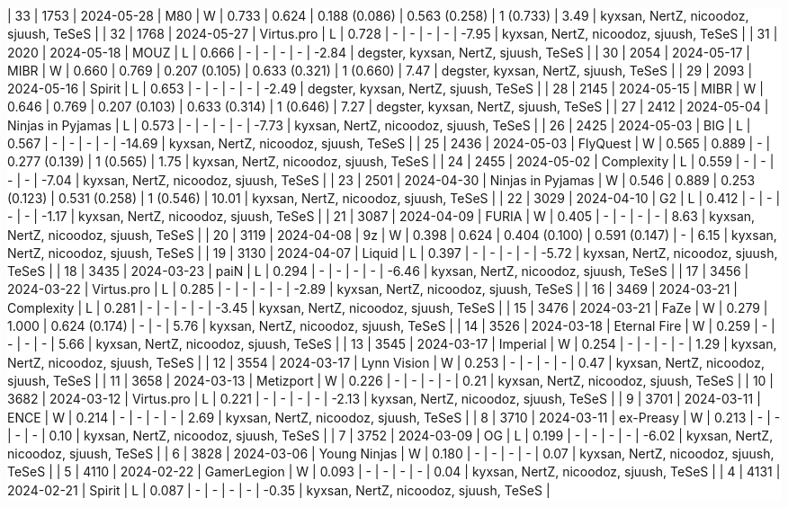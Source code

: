 |           33 |     1753 | 2024-05-28 | M80               | W   | 0.733      | 0.624        | 0.188 (0.086)    | 0.563 (0.258)    | 1 (0.733) |     3.49 | kyxsan, NertZ, nicoodoz, sjuush, TeSeS |
|           32 |     1768 | 2024-05-27 | Virtus.pro        | L   | 0.728      | -            | -                | -                | -         |    -7.95 | kyxsan, NertZ, nicoodoz, sjuush, TeSeS |
|           31 |     2020 | 2024-05-18 | MOUZ              | L   | 0.666      | -            | -                | -                | -         |    -2.84 | degster, kyxsan, NertZ, sjuush, TeSeS  |
|           30 |     2054 | 2024-05-17 | MIBR              | W   | 0.660      | 0.769        | 0.207 (0.105)    | 0.633 (0.321)    | 1 (0.660) |     7.47 | degster, kyxsan, NertZ, sjuush, TeSeS  |
|           29 |     2093 | 2024-05-16 | Spirit            | L   | 0.653      | -            | -                | -                | -         |    -2.49 | degster, kyxsan, NertZ, sjuush, TeSeS  |
|           28 |     2145 | 2024-05-15 | MIBR              | W   | 0.646      | 0.769        | 0.207 (0.103)    | 0.633 (0.314)    | 1 (0.646) |     7.27 | degster, kyxsan, NertZ, sjuush, TeSeS  |
|           27 |     2412 | 2024-05-04 | Ninjas in Pyjamas | L   | 0.573      | -            | -                | -                | -         |    -7.73 | kyxsan, NertZ, nicoodoz, sjuush, TeSeS |
|           26 |     2425 | 2024-05-03 | BIG               | L   | 0.567      | -            | -                | -                | -         |   -14.69 | kyxsan, NertZ, nicoodoz, sjuush, TeSeS |
|           25 |     2436 | 2024-05-03 | FlyQuest          | W   | 0.565      | 0.889        | -                | 0.277 (0.139)    | 1 (0.565) |     1.75 | kyxsan, NertZ, nicoodoz, sjuush, TeSeS |
|           24 |     2455 | 2024-05-02 | Complexity        | L   | 0.559      | -            | -                | -                | -         |    -7.04 | kyxsan, NertZ, nicoodoz, sjuush, TeSeS |
|           23 |     2501 | 2024-04-30 | Ninjas in Pyjamas | W   | 0.546      | 0.889        | 0.253 (0.123)    | 0.531 (0.258)    | 1 (0.546) |    10.01 | kyxsan, NertZ, nicoodoz, sjuush, TeSeS |
|           22 |     3029 | 2024-04-10 | G2                | L   | 0.412      | -            | -                | -                | -         |    -1.17 | kyxsan, NertZ, nicoodoz, sjuush, TeSeS |
|           21 |     3087 | 2024-04-09 | FURIA             | W   | 0.405      | -            | -                | -                | -         |     8.63 | kyxsan, NertZ, nicoodoz, sjuush, TeSeS |
|           20 |     3119 | 2024-04-08 | 9z                | W   | 0.398      | 0.624        | 0.404 (0.100)    | 0.591 (0.147)    | -         |     6.15 | kyxsan, NertZ, nicoodoz, sjuush, TeSeS |
|           19 |     3130 | 2024-04-07 | Liquid            | L   | 0.397      | -            | -                | -                | -         |    -5.72 | kyxsan, NertZ, nicoodoz, sjuush, TeSeS |
|           18 |     3435 | 2024-03-23 | paiN              | L   | 0.294      | -            | -                | -                | -         |    -6.46 | kyxsan, NertZ, nicoodoz, sjuush, TeSeS |
|           17 |     3456 | 2024-03-22 | Virtus.pro        | L   | 0.285      | -            | -                | -                | -         |    -2.89 | kyxsan, NertZ, nicoodoz, sjuush, TeSeS |
|           16 |     3469 | 2024-03-21 | Complexity        | L   | 0.281      | -            | -                | -                | -         |    -3.45 | kyxsan, NertZ, nicoodoz, sjuush, TeSeS |
|           15 |     3476 | 2024-03-21 | FaZe              | W   | 0.279      | 1.000        | 0.624 (0.174)    | -                | -         |     5.76 | kyxsan, NertZ, nicoodoz, sjuush, TeSeS |
|           14 |     3526 | 2024-03-18 | Eternal Fire      | W   | 0.259      | -            | -                | -                | -         |     5.66 | kyxsan, NertZ, nicoodoz, sjuush, TeSeS |
|           13 |     3545 | 2024-03-17 | Imperial          | W   | 0.254      | -            | -                | -                | -         |     1.29 | kyxsan, NertZ, nicoodoz, sjuush, TeSeS |
|           12 |     3554 | 2024-03-17 | Lynn Vision       | W   | 0.253      | -            | -                | -                | -         |     0.47 | kyxsan, NertZ, nicoodoz, sjuush, TeSeS |
|           11 |     3658 | 2024-03-13 | Metizport         | W   | 0.226      | -            | -                | -                | -         |     0.21 | kyxsan, NertZ, nicoodoz, sjuush, TeSeS |
|           10 |     3682 | 2024-03-12 | Virtus.pro        | L   | 0.221      | -            | -                | -                | -         |    -2.13 | kyxsan, NertZ, nicoodoz, sjuush, TeSeS |
|            9 |     3701 | 2024-03-11 | ENCE              | W   | 0.214      | -            | -                | -                | -         |     2.69 | kyxsan, NertZ, nicoodoz, sjuush, TeSeS |
|            8 |     3710 | 2024-03-11 | ex-Preasy         | W   | 0.213      | -            | -                | -                | -         |     0.10 | kyxsan, NertZ, nicoodoz, sjuush, TeSeS |
|            7 |     3752 | 2024-03-09 | OG                | L   | 0.199      | -            | -                | -                | -         |    -6.02 | kyxsan, NertZ, nicoodoz, sjuush, TeSeS |
|            6 |     3828 | 2024-03-06 | Young Ninjas      | W   | 0.180      | -            | -                | -                | -         |     0.07 | kyxsan, NertZ, nicoodoz, sjuush, TeSeS |
|            5 |     4110 | 2024-02-22 | GamerLegion       | W   | 0.093      | -            | -                | -                | -         |     0.04 | kyxsan, NertZ, nicoodoz, sjuush, TeSeS |
|            4 |     4131 | 2024-02-21 | Spirit            | L   | 0.087      | -            | -                | -                | -         |    -0.35 | kyxsan, NertZ, nicoodoz, sjuush, TeSeS |
